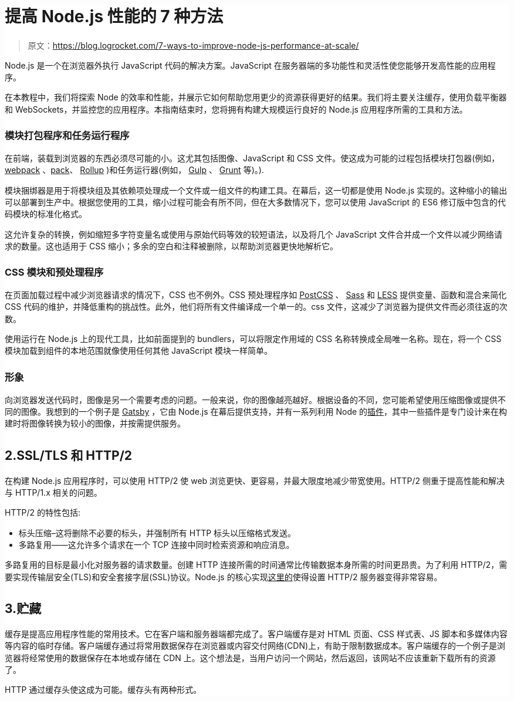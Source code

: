 # 提高 Node.js 性能的 7 种方法

> 原文：<https://blog.logrocket.com/7-ways-to-improve-node-js-performance-at-scale/>

Node.js 是一个在浏览器外执行 JavaScript 代码的解决方案。JavaScript 在服务器端的多功能性和灵活性使您能够开发高性能的应用程序。

在本教程中，我们将探索 Node 的效率和性能，并展示它如何帮助您用更少的资源获得更好的结果。我们将主要关注缓存，使用负载平衡器和 WebSockets，并监控您的应用程序。本指南结束时，您将拥有构建大规模运行良好的 Node.js 应用程序所需的工具和方法。

### 模块打包程序和任务运行程序

在前端，装载到浏览器的东西必须尽可能的小。这尤其包括图像、JavaScript 和 CSS 文件。使这成为可能的过程包括模块打包器(例如， [webpack](http://webpack.js.org) 、[pack](https://parceljs.org/)、 [Rollup](https://rollupjs.org) )和任务运行器(例如， [Gulp](https://gulpjs.com/) 、 [Grunt](https://gruntjs.com/) 等)。).

模块捆绑器是用于将模块组及其依赖项处理成一个文件或一组文件的构建工具。在幕后，这一切都是使用 Node.js 实现的。这种缩小的输出可以部署到生产中。根据您使用的工具，缩小过程可能会有所不同，但在大多数情况下，您可以使用 JavaScript 的 ES6 修订版中包含的代码模块的标准化格式。

这允许复杂的转换，例如缩短多字符变量名或使用与原始代码等效的较短语法，以及将几个 JavaScript 文件合并成一个文件以减少网络请求的数量。这也适用于 CSS 缩小；多余的空白和注释被删除，以帮助浏览器更快地解析它。

### CSS 模块和预处理程序

在页面加载过程中减少浏览器请求的情况下，CSS 也不例外。CSS 预处理程序如 [PostCSS](https://postcss.org/) 、 [Sass](https://sass-lang.com/) 和 [LESS](http://lesscss.org/) 提供变量、函数和混合来简化 CSS 代码的维护，并降低重构的挑战性。此外，他们将所有文件编译成一个单一的。css 文件，这减少了浏览器为提供文件而必须往返的次数。

使用运行在 Node.js 上的现代工具，比如前面提到的 bundlers，可以将限定作用域的 CSS 名称转换成全局唯一名称。现在，将一个 CSS 模块加载到组件的本地范围就像使用任何其他 JavaScript 模块一样简单。

### 形象

向浏览器发送代码时，图像是另一个需要考虑的问题。一般来说，你的图像越亮越好。根据设备的不同，您可能希望使用压缩图像或提供不同的图像。我想到的一个例子是 [Gatsby](https://gatsbyjs.org) ，它由 Node.js 在幕后提供支持，并有一系列利用 Node 的[插件](https://www.gatsbyjs.org/plugins/)，其中一些插件是专门设计来在构建时将图像转换为较小的图像，并按需提供服务。

## 2.SSL/TLS 和 HTTP/2

在构建 Node.js 应用程序时，可以使用 HTTP/2 使 web 浏览更快、更容易，并最大限度地减少带宽使用。HTTP/2 侧重于提高性能和解决与 HTTP/1.x 相关的问题。

HTTP/2 的特性包括:

*   标头压缩–这将删除不必要的标头，并强制所有 HTTP 标头以压缩格式发送。
*   多路复用——这允许多个请求在一个 TCP 连接中同时检索资源和响应消息。

多路复用的目标是最小化对服务器的请求数量。创建 HTTP 连接所需的时间通常比传输数据本身所需的时间更昂贵。为了利用 HTTP/2，需要实现传输层安全(TLS)和安全套接字层(SSL)协议。Node.js 的核心实现[这里的](https://nodejs.org/api/http2.html)使得设置 HTTP/2 服务器变得非常容易。

## 3.贮藏

缓存是提高应用程序性能的常用技术。它在客户端和服务器端都完成了。客户端缓存是对 HTML 页面、CSS 样式表、JS 脚本和多媒体内容等内容的临时存储。客户端缓存通过将常用数据保存在浏览器或内容交付网络(CDN)上，有助于限制数据成本。客户端缓存的一个例子是浏览器将经常使用的数据保存在本地或存储在 CDN 上。这个想法是，当用户访问一个网站，然后返回，该网站不应该重新下载所有的资源了。

HTTP 通过缓存头使这成为可能。缓存头有两种形式。
